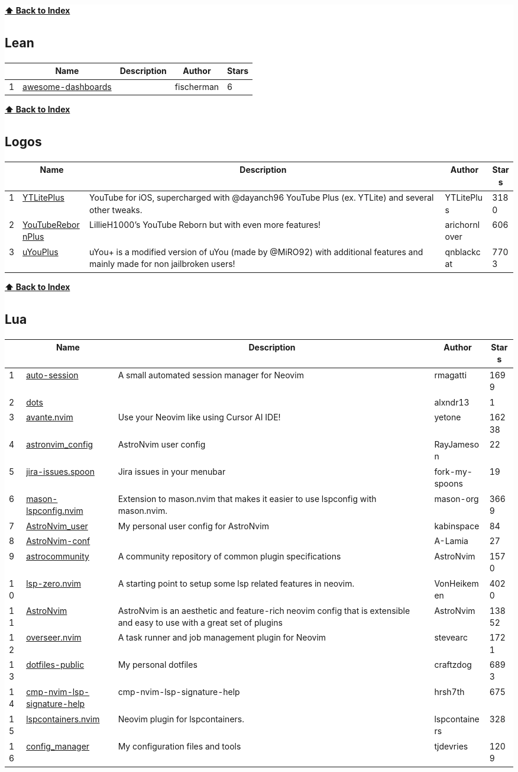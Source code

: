 **[⬆ Back to Index](#-contents)**

## Lean
|  | Name 	|  Description 	| Author  	|  Stars 	|
|---	|---	|---	|---	|---	|
| 1 |  [awesome-dashboards](https://github.com/fischerman/awesome-dashboards) |  | fischerman | 6 |

**[⬆ Back to Index](#-contents)**

## Logos
|  | Name 	|  Description 	| Author  	|  Stars 	|
|---	|---	|---	|---	|---	|
| 1 |  [YTLitePlus](https://github.com/YTLitePlus/YTLitePlus) | YouTube for iOS, supercharged with @dayanch96 YouTube Plus (ex. YTLite) and several other tweaks. | YTLitePlus | 3180 |
| 2 |  [YouTubeRebornPlus](https://github.com/arichornlover/YouTubeRebornPlus) | LillieH1000’s YouTube Reborn but with even more features! | arichornlover | 606 |
| 3 |  [uYouPlus](https://github.com/qnblackcat/uYouPlus) | uYou+ is a modified version of uYou (made by @MiRO92) with additional features and mainly made for non jailbroken users! | qnblackcat | 7703 |

**[⬆ Back to Index](#-contents)**

## Lua
|  | Name 	|  Description 	| Author  	|  Stars 	|
|---	|---	|---	|---	|---	|
| 1 |  [auto-session](https://github.com/rmagatti/auto-session) | A small automated session manager for Neovim | rmagatti | 1699 |
| 2 |  [dots](https://github.com/alxndr13/dots) |  | alxndr13 | 1 |
| 3 |  [avante.nvim](https://github.com/yetone/avante.nvim) | Use your Neovim like using Cursor AI IDE! | yetone | 16238 |
| 4 |  [astronvim_config](https://github.com/RayJameson/astronvim_config) | AstroNvim user config | RayJameson | 22 |
| 5 |  [jira-issues.spoon](https://github.com/fork-my-spoons/jira-issues.spoon) | Jira issues in your menubar | fork-my-spoons | 19 |
| 6 |  [mason-lspconfig.nvim](https://github.com/mason-org/mason-lspconfig.nvim) | Extension to mason.nvim that makes it easier to use lspconfig with mason.nvim. | mason-org | 3669 |
| 7 |  [AstroNvim_user](https://github.com/kabinspace/AstroNvim_user) | My personal user config for AstroNvim | kabinspace | 84 |
| 8 |  [AstroNvim-conf](https://github.com/A-Lamia/AstroNvim-conf) |  | A-Lamia | 27 |
| 9 |  [astrocommunity](https://github.com/AstroNvim/astrocommunity) | A community repository of common plugin specifications | AstroNvim | 1570 |
| 10 |  [lsp-zero.nvim](https://github.com/VonHeikemen/lsp-zero.nvim) | A starting point to setup some lsp related features in neovim. | VonHeikemen | 4020 |
| 11 |  [AstroNvim](https://github.com/AstroNvim/AstroNvim) | AstroNvim is an aesthetic and feature-rich neovim config that is extensible and easy to use with a great set of plugins | AstroNvim | 13852 |
| 12 |  [overseer.nvim](https://github.com/stevearc/overseer.nvim) | A task runner and job management plugin for Neovim | stevearc | 1721 |
| 13 |  [dotfiles-public](https://github.com/craftzdog/dotfiles-public) | My personal dotfiles | craftzdog | 6893 |
| 14 |  [cmp-nvim-lsp-signature-help](https://github.com/hrsh7th/cmp-nvim-lsp-signature-help) | cmp-nvim-lsp-signature-help | hrsh7th | 675 |
| 15 |  [lspcontainers.nvim](https://github.com/lspcontainers/lspcontainers.nvim) | Neovim plugin for lspcontainers. | lspcontainers | 328 |
| 16 |  [config_manager](https://github.com/tjdevries/config_manager) | My configuration files and tools | tjdevries | 1209 |
